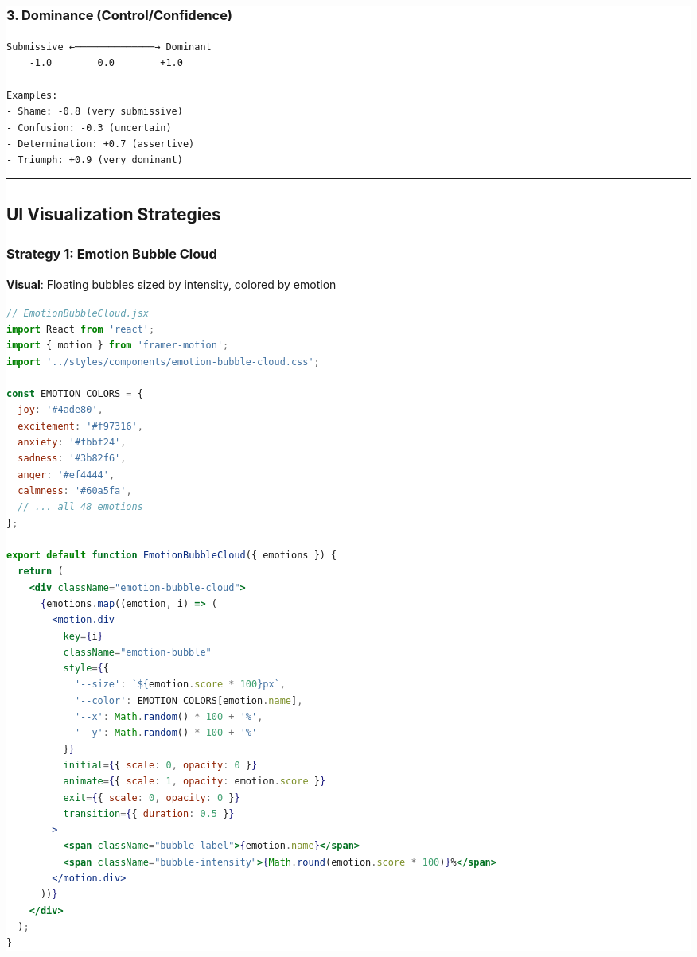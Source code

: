 ### 3. Dominance (Control/Confidence)
```
Submissive ←──────────────→ Dominant
    -1.0        0.0        +1.0

Examples:
- Shame: -0.8 (very submissive)
- Confusion: -0.3 (uncertain)
- Determination: +0.7 (assertive)
- Triumph: +0.9 (very dominant)
```

---

## UI Visualization Strategies

### Strategy 1: Emotion Bubble Cloud

**Visual**: Floating bubbles sized by intensity, colored by emotion

```jsx
// EmotionBubbleCloud.jsx
import React from 'react';
import { motion } from 'framer-motion';
import '../styles/components/emotion-bubble-cloud.css';

const EMOTION_COLORS = {
  joy: '#4ade80',
  excitement: '#f97316',
  anxiety: '#fbbf24',
  sadness: '#3b82f6',
  anger: '#ef4444',
  calmness: '#60a5fa',
  // ... all 48 emotions
};

export default function EmotionBubbleCloud({ emotions }) {
  return (
    <div className="emotion-bubble-cloud">
      {emotions.map((emotion, i) => (
        <motion.div
          key={i}
          className="emotion-bubble"
          style={{
            '--size': `${emotion.score * 100}px`,
            '--color': EMOTION_COLORS[emotion.name],
            '--x': Math.random() * 100 + '%',
            '--y': Math.random() * 100 + '%'
          }}
          initial={{ scale: 0, opacity: 0 }}
          animate={{ scale: 1, opacity: emotion.score }}
          exit={{ scale: 0, opacity: 0 }}
          transition={{ duration: 0.5 }}
        >
          <span className="bubble-label">{emotion.name}</span>
          <span className="bubble-intensity">{Math.round(emotion.score * 100)}%</span>
        </motion.div>
      ))}
    </div>
  );
}
```
